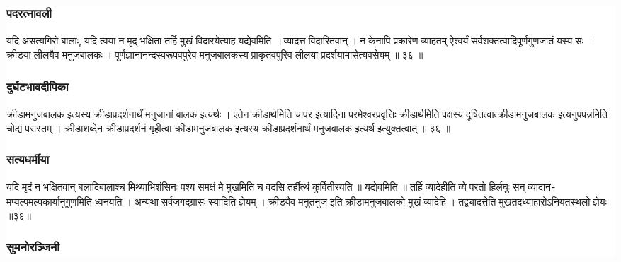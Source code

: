 ### **पदरत्नावली**

यदि असत्यगिरो बालाः, यदि त्वया न मृद् भक्षिता तर्हि मुखं विदारयेत्याह यद्येवमिति ॥ व्यादत्त विदारितवान् । न केनापि प्रकारेण व्याहतम् ऐश्वर्यं सर्वशक्तत्वादिपूर्णगुणजातं यस्य सः । क्रीडया लीलयैव मनुजबालकः । पूर्णज्ञानानन्दस्वरूपवपुरेव मनुजबालकस्य प्राकृतवपुरिव लीलया प्रदर्शयामासेत्यवसेयम् ॥ ३६ ॥

### **दुर्घटभावदीपिका**

क्रीडामनुजबालक इत्यस्य क्रीडाप्रदर्शनार्थं मनुजानां बालक इत्यर्थः । एतेन क्रीडार्थमिति चापर इत्यादिना परमेश्वरप्रवृत्तिः क्रीडार्थमिति पक्षस्य दूषितत्वात्क्रीडामनुजबालक इत्यनुपपन्नमिति चोद्यं परास्तम् । क्रीडाशब्देन क्रीडाप्रदर्शनं गृहीत्वा क्रीडामनुजबालक इत्यस्य क्रीडाप्रदर्शनार्थं मनुजबालक इत्यर्थ इत्युक्तत्वात् ॥ ३६ ॥

### **सत्यधर्मीया**

यदि मृदं न भक्षितवान् बलादिबालाश्च मिथ्याभिशंसिनः पश्य समक्षं मे मुखमिति च वदसि तर्हीत्थं कुर्वितीरयति ॥ यद्येवमिति ॥ तर्हि व्यादेहीति व्ये परतो हिर्लघुः सन् व्यादान-मप्यल्पमल्पकार्यानुगुणमिति ध्वनयति । अन्यथा सर्वजगद्ग्रासः स्यादिति ज्ञेयम् । क्रीडयैव मनुतनुज इति क्रीडामनुजबालको मुखं व्यादेहि । तद्व्यादत्तेति मुखतदध्याहारोऽनियतस्थलो ज्ञेयः ॥३६॥

### **सुमनोरञ्जिनी**


